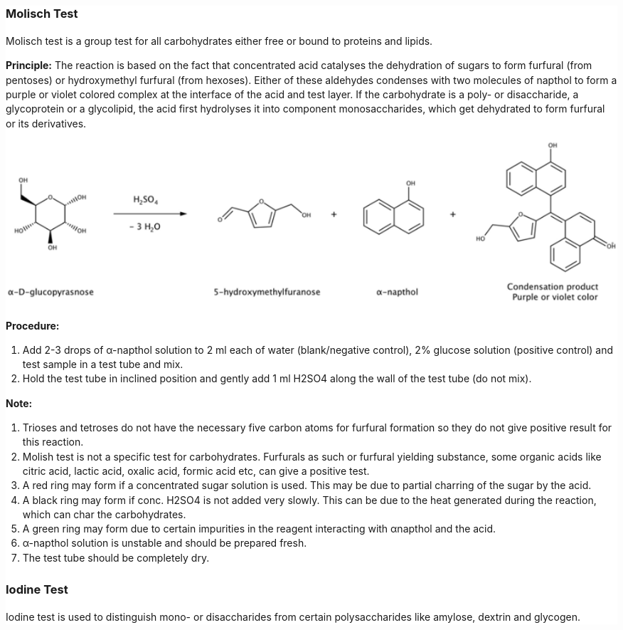 
### Molisch Test

Molisch test is a group test for all carbohydrates either free or bound to proteins and lipids.

**Principle:** 
The reaction is based on the fact that concentrated acid catalyses the dehydration of sugars to form furfural (from pentoses) or hydroxymethyl furfural (from hexoses). Either of these aldehydes condenses with two molecules of napthol to form a purple or violet colored complex at the interface of the acid and test layer. If the carbohydrate is a poly- or disaccharide, a glycoprotein or a glycolipid, the acid first hydrolyses it into component monosaccharides, which get dehydrated to form furfural or its derivatives.

![molish reaction](molish.png)

**Procedure:** 

1. Add 2-3 drops of α-napthol solution to 2 ml each of water (blank/negative control), 2% glucose solution (positive control) and test sample in a test tube and mix.
2. Hold the test tube in inclined position and gently add 1 ml H2SO4 along the wall of the test tube (do not mix).

**Note:**

1. Trioses and tetroses do not have the necessary five carbon atoms for furfural formation so they do not give positive result for this reaction.
2. Molish test is not a specific test for carbohydrates. Furfurals as such or furfural yielding substance, some organic acids like citric acid, lactic acid, oxalic acid, formic acid etc, can give a positive test.
3. A red ring may form if a concentrated sugar solution is used. This may be due to partial charring of the sugar by the acid. 
4. A black ring may form if conc. H2SO4 is not added very slowly. This can be due to the heat generated during the reaction, which can char the carbohydrates.
5. A green ring may form due to certain impurities in the reagent interacting with αnapthol and the acid.
6. α-napthol solution is unstable and should be prepared fresh. 
7. The test tube should be completely dry.



### Iodine Test

Iodine test is used to distinguish mono- or disaccharides from certain polysaccharides like amylose, dextrin and glycogen.
